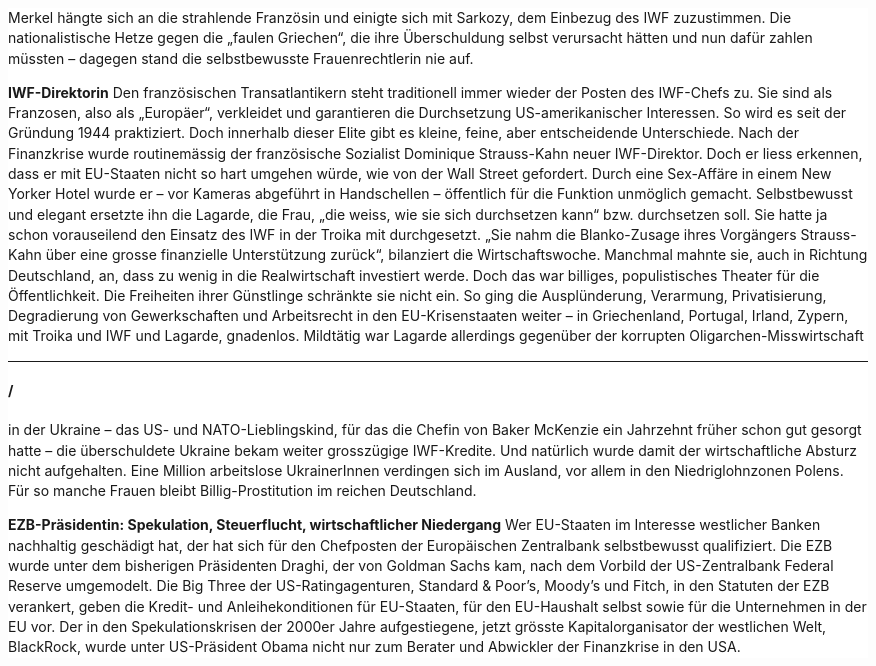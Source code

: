 Merkel hängte sich an die strahlende Französin und einigte sich mit Sarkozy, dem Einbezug des IWF zuzustimmen. Die nationalistische Hetze gegen die „faulen Griechen“, die ihre Überschuldung selbst verursacht hätten und nun dafür zahlen müssten – dagegen stand die selbstbewusste Frauenrechtlerin nie auf.

**IWF-Direktorin**
Den französischen Transatlantikern steht traditionell immer wieder der Posten des IWF-Chefs zu. Sie sind
als Franzosen, also als „Europäer“, verkleidet und garantieren die Durchsetzung US-amerikanischer Interessen. So wird es seit der Gründung 1944 praktiziert.
Doch innerhalb dieser Elite gibt es kleine, feine, aber entscheidende Unterschiede. Nach der Finanzkrise
wurde routinemässig der französische Sozialist Dominique Strauss-Kahn neuer IWF-Direktor. Doch er
liess erkennen, dass er mit EU-Staaten nicht so hart umgehen würde, wie von der Wall Street gefordert.
Durch eine Sex-Affäre in einem New Yorker Hotel wurde er – vor Kameras abgeführt in Handschellen –
öffentlich für die Funktion unmöglich gemacht. Selbstbewusst und elegant ersetzte ihn die Lagarde, die
Frau, „die weiss, wie sie sich durchsetzen kann“ bzw. durchsetzen soll. Sie hatte ja schon vorauseilend
den Einsatz des IWF in der Troika mit durchgesetzt. „Sie nahm die Blanko-Zusage ihres Vorgängers
Strauss-Kahn über eine grosse finanzielle Unterstützung zurück“, bilanziert die Wirtschaftswoche.
Manchmal mahnte sie, auch in Richtung Deutschland, an, dass zu wenig in die Realwirtschaft investiert
werde. Doch das war billiges, populistisches Theater für die Öffentlichkeit. Die Freiheiten ihrer Günstlinge
schränkte sie nicht ein.
So ging die Ausplünderung, Verarmung, Privatisierung, Degradierung von Gewerkschaften und Arbeitsrecht in den EU-Krisenstaaten weiter – in Griechenland, Portugal, Irland, Zypern, mit Troika und IWF und
Lagarde, gnadenlos. Mildtätig war Lagarde allerdings gegenüber der korrupten Oligarchen-Misswirtschaft


-----

#### /

in der Ukraine – das US- und NATO-Lieblingskind, für das die Chefin von Baker McKenzie ein Jahrzehnt
früher schon gut gesorgt hatte – die überschuldete Ukraine bekam weiter grosszügige IWF-Kredite. Und
natürlich wurde damit der wirtschaftliche Absturz nicht aufgehalten. Eine Million arbeitslose UkrainerInnen verdingen sich im Ausland, vor allem in den Niedriglohnzonen Polens. Für so manche Frauen bleibt
Billig-Prostitution im reichen Deutschland.

**EZB-Präsidentin: Spekulation, Steuerflucht, wirtschaftlicher Niedergang**
Wer EU-Staaten im Interesse westlicher Banken nachhaltig geschädigt hat, der hat sich für den Chefposten der Europäischen Zentralbank selbstbewusst qualifiziert.
Die EZB wurde unter dem bisherigen Präsidenten Draghi, der von Goldman Sachs kam, nach dem Vorbild
der US-Zentralbank Federal Reserve umgemodelt. Die Big Three der US-Ratingagenturen, Standard &
Poor’s, Moody’s und Fitch, in den Statuten der EZB verankert, geben die Kredit- und Anleihekonditionen
für EU-Staaten, für den EU-Haushalt selbst sowie für die Unternehmen in der EU vor. Der in den Spekulationskrisen der 2000er Jahre aufgestiegene, jetzt grösste Kapitalorganisator der westlichen Welt, BlackRock, wurde unter US-Präsident Obama nicht nur zum Berater und Abwickler der Finanzkrise in den USA.
